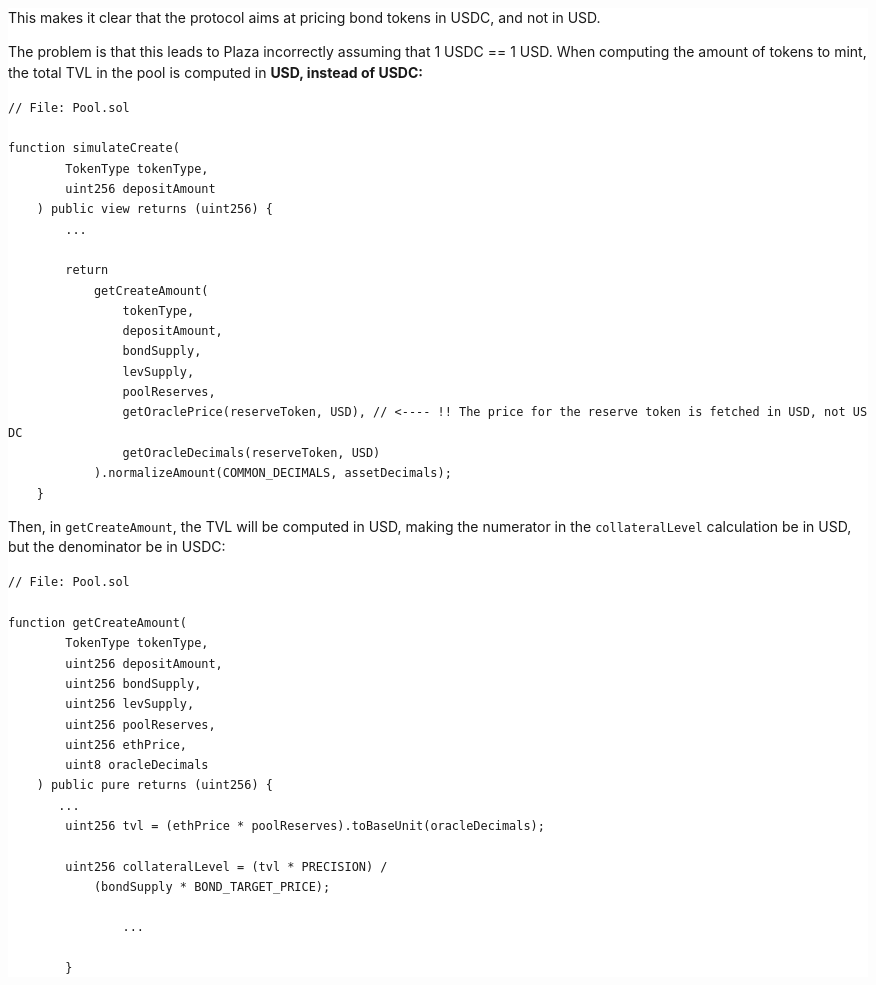 This makes it clear that the protocol aims at pricing bond tokens in USDC, and not in USD.

The problem is that this leads to Plaza incorrectly assuming that 1 USDC == 1 USD. When computing the amount of tokens to mint, the total TVL in the pool is computed in **USD, instead of USDC:**

```solidity
// File: Pool.sol

function simulateCreate(
        TokenType tokenType,
        uint256 depositAmount
    ) public view returns (uint256) {
        ...

        return
            getCreateAmount(
                tokenType,
                depositAmount,
                bondSupply,
                levSupply,
                poolReserves,
                getOraclePrice(reserveToken, USD), // <---- !! The price for the reserve token is fetched in USD, not USDC
                getOracleDecimals(reserveToken, USD)
            ).normalizeAmount(COMMON_DECIMALS, assetDecimals);
    }
```

Then, in `getCreateAmount`, the TVL will be computed in USD, making the numerator in the `collateralLevel` calculation be in USD, but the denominator be in USDC:

```solidity
// File: Pool.sol

function getCreateAmount(
        TokenType tokenType,
        uint256 depositAmount,
        uint256 bondSupply,
        uint256 levSupply,
        uint256 poolReserves,
        uint256 ethPrice,
        uint8 oracleDecimals
    ) public pure returns (uint256) {
       ...
        uint256 tvl = (ethPrice * poolReserves).toBaseUnit(oracleDecimals);

        uint256 collateralLevel = (tvl * PRECISION) / 
            (bondSupply * BOND_TARGET_PRICE); 

				...
				
		}
```

